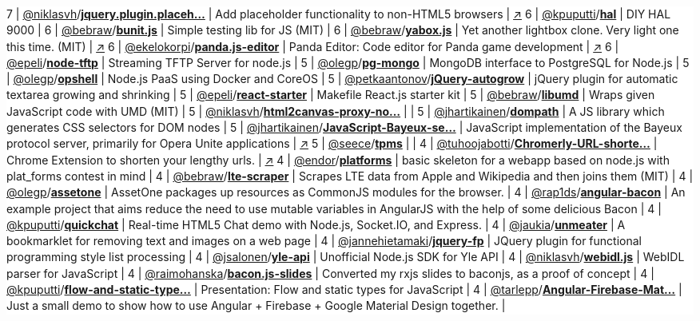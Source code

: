 7 | [@niklasvh](https://github.com/niklasvh)/[**jquery.plugin.placeh…**](https://github.com/niklasvh/jquery.plugin.placeholder) | Add placeholder functionality to non-HTML5 browsers | [:arrow_upper_right:](http://hertzen.com)
6 | [@kpuputti](https://github.com/kpuputti)/[**hal**](https://github.com/kpuputti/hal) | DIY HAL 9000 |
6 | [@bebraw](https://github.com/bebraw)/[**bunit.js**](https://github.com/bebraw/bunit.js) | Simple testing lib for JS (MIT) |
6 | [@bebraw](https://github.com/bebraw)/[**yabox.js**](https://github.com/bebraw/yabox.js) | Yet another lightbox clone. Very light one this time. (MIT) | [:arrow_upper_right:](http://bebraw.github.com/yabox.js/)
6 | [@ekelokorpi](https://github.com/ekelokorpi)/[**panda.js-editor**](https://github.com/ekelokorpi/panda.js-editor) | Panda Editor: Code editor for Panda game development | [:arrow_upper_right:](http://www.pandajs.net/editor)
6 | [@epeli](https://github.com/epeli)/[**node-tftp**](https://github.com/epeli/node-tftp) | Streaming TFTP Server for node.js |
5 | [@olegp](https://github.com/olegp)/[**pg-mongo**](https://github.com/olegp/pg-mongo) | MongoDB interface to PostgreSQL for Node.js |
5 | [@olegp](https://github.com/olegp)/[**opshell**](https://github.com/olegp/opshell) | Node.js PaaS using Docker and CoreOS |
5 | [@petkaantonov](https://github.com/petkaantonov)/[**jQuery-autogrow**](https://github.com/petkaantonov/jQuery-autogrow) | jQuery plugin for automatic textarea growing and shrinking |
5 | [@epeli](https://github.com/epeli)/[**react-starter**](https://github.com/epeli/react-starter) | Makefile React.js starter kit |
5 | [@bebraw](https://github.com/bebraw)/[**libumd**](https://github.com/bebraw/libumd) | Wraps given JavaScript code with UMD (MIT) |
5 | [@niklasvh](https://github.com/niklasvh)/[**html2canvas-proxy-no…**](https://github.com/niklasvh/html2canvas-proxy-nodejs) |  |
5 | [@jhartikainen](https://github.com/jhartikainen)/[**dompath**](https://github.com/jhartikainen/dompath) | A JS library which generates CSS selectors for DOM nodes |
5 | [@jhartikainen](https://github.com/jhartikainen)/[**JavaScript-Bayeux-se…**](https://github.com/jhartikainen/JavaScript-Bayeux-server) | JavaScript implementation of the Bayeux protocol server, primarily for Opera Unite applications | [:arrow_upper_right:](http://codeutopia.net/)
5 | [@seece](https://github.com/seece)/[**tpms**](https://github.com/seece/tpms) |  |
4 | [@tuhoojabotti](https://github.com/tuhoojabotti)/[**Chromerly-URL-shorte…**](https://github.com/tuhoojabotti/Chromerly-URL-shortener) | Chrome Extension to shorten your lengthy urls. | [:arrow_upper_right:](http://urly.fi/)
4 | [@endor](https://github.com/endor)/[**platforms**](https://github.com/endor/platforms) | basic skeleton for a webapp based on node.js with plat_forms contest in mind |
4 | [@bebraw](https://github.com/bebraw)/[**lte-scraper**](https://github.com/bebraw/lte-scraper) | Scrapes LTE data from Apple and Wikipedia and then joins them (MIT) |
4 | [@olegp](https://github.com/olegp)/[**assetone**](https://github.com/olegp/assetone) | AssetOne packages up resources as CommonJS modules for the browser. |
4 | [@rap1ds](https://github.com/rap1ds)/[**angular-bacon**](https://github.com/rap1ds/angular-bacon) | An example project that aims reduce the need to use mutable variables in AngularJS with the help of some delicious Bacon |
4 | [@kpuputti](https://github.com/kpuputti)/[**quickchat**](https://github.com/kpuputti/quickchat) | Real-time HTML5 Chat demo with Node.js, Socket.IO, and Express. |
4 | [@jaukia](https://github.com/jaukia)/[**unmeater**](https://github.com/jaukia/unmeater) | A bookmarklet for removing text and images on a web page |
4 | [@jannehietamaki](https://github.com/jannehietamaki)/[**jquery-fp**](https://github.com/jannehietamaki/jquery-fp) | JQuery plugin for functional programming style list processing |
4 | [@jsalonen](https://github.com/jsalonen)/[**yle-api**](https://github.com/jsalonen/yle-api) | Unofficial Node.js SDK for Yle API |
4 | [@niklasvh](https://github.com/niklasvh)/[**webidl.js**](https://github.com/niklasvh/webidl.js) | WebIDL parser for JavaScript |
4 | [@raimohanska](https://github.com/raimohanska)/[**bacon.js-slides**](https://github.com/raimohanska/bacon.js-slides) | Converted my rxjs slides to baconjs, as a proof of concept |
4 | [@kpuputti](https://github.com/kpuputti)/[**flow-and-static-type…**](https://github.com/kpuputti/flow-and-static-types) | Presentation: Flow and static types for JavaScript |
4 | [@tarlepp](https://github.com/tarlepp)/[**Angular-Firebase-Mat…**](https://github.com/tarlepp/Angular-Firebase-Material-Demo) | Just a small demo to show how to use Angular + Firebase + Google Material Design together. |